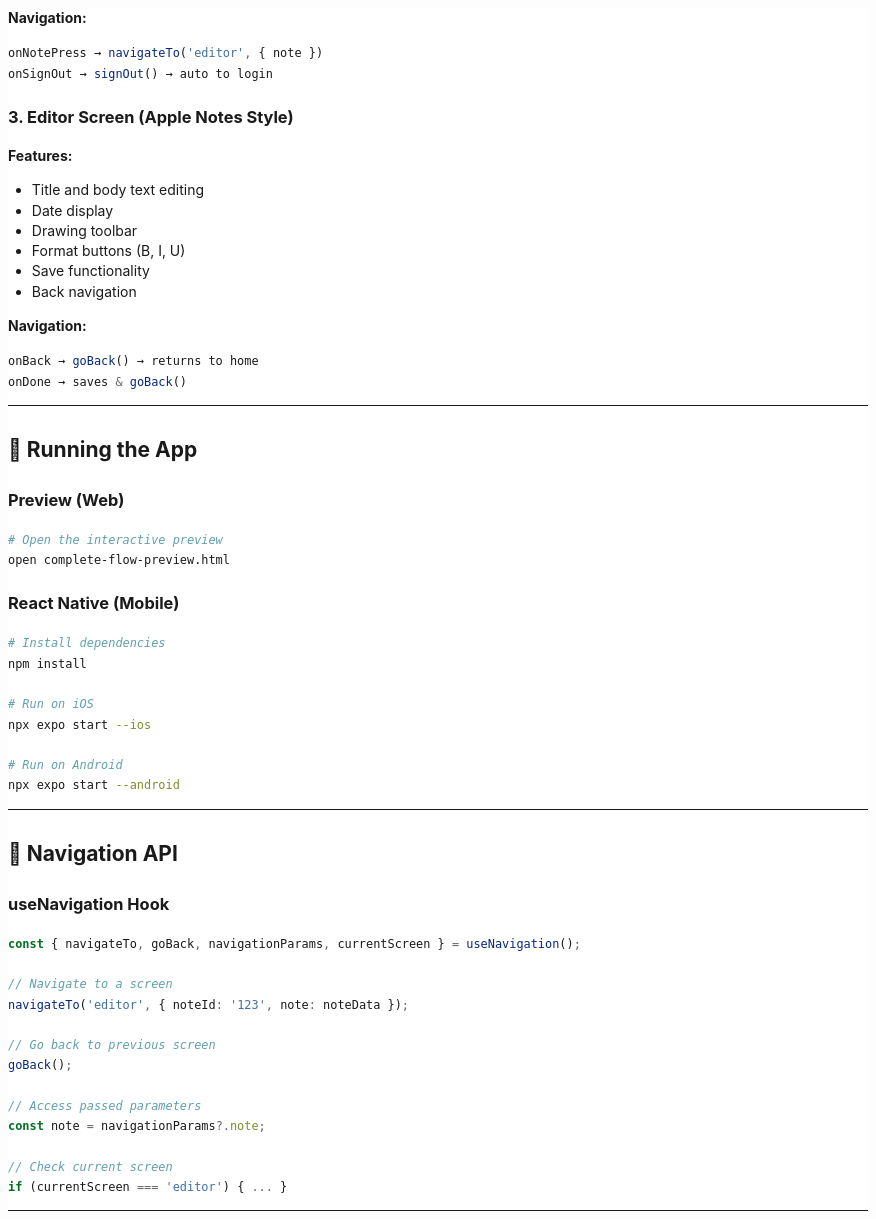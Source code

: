 **Navigation:**
```typescript
onNotePress → navigateTo('editor', { note })
onSignOut → signOut() → auto to login
```

### **3. Editor Screen (Apple Notes Style)**
**Features:**
- Title and body text editing
- Date display
- Drawing toolbar
- Format buttons (B, I, U)
- Save functionality
- Back navigation

**Navigation:**
```typescript
onBack → goBack() → returns to home
onDone → saves & goBack()
```

---

## 🚀 Running the App

### **Preview (Web)**
```bash
# Open the interactive preview
open complete-flow-preview.html
```

### **React Native (Mobile)**
```bash
# Install dependencies
npm install

# Run on iOS
npx expo start --ios

# Run on Android
npx expo start --android
```

---

## 🔄 Navigation API

### **useNavigation Hook**
```typescript
const { navigateTo, goBack, navigationParams, currentScreen } = useNavigation();

// Navigate to a screen
navigateTo('editor', { noteId: '123', note: noteData });

// Go back to previous screen
goBack();

// Access passed parameters
const note = navigationParams?.note;

// Check current screen
if (currentScreen === 'editor') { ... }
```

---